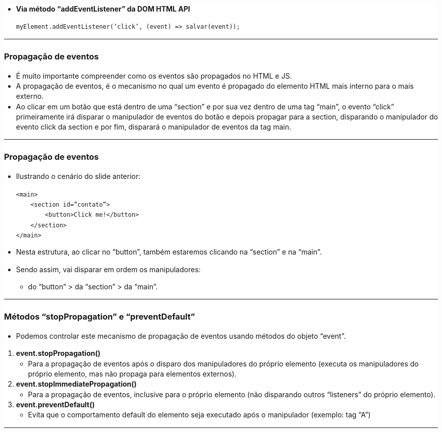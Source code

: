 - **Via método “addEventListener” da DOM HTML API**
    ```
    myElement.addEventListener(‘click’, (event) => salvar(event));
    ```

---



### Propagação de eventos

- É muito importante compreender como os eventos são propagados no HTML e JS.
- A propagação de eventos, é o mecanismo no qual um evento é propagado do elemento HTML mais interno para o mais externo.
- Ao clicar em um botão que está dentro de uma “section” e por sua vez dentro de uma tag “main”, o evento “click” primeiramente irá disparar o manipulador de eventos do botão e depois propagar para a section, disparando o manipulador do evento click da section e por fim, disparará o manipulador de eventos da tag main.

---



### Propagação de eventos

- Ilustrando o cenário do slide anterior:
    ```
    <main>
    	<section id=”contato”>
    		<button>Click me!</button>
    	</section>
    </main>
    ```

- Nesta estrutura, ao clicar no ”button”, também estaremos clicando na “section” e na “main”.
- Sendo assim, vai disparar em ordem os manipuladores: 
	- do “button” > da “section” > da “main”.

---



### Métodos “stopPropagation” e “preventDefault”

- Podemos controlar este mecanismo de propagação de eventos usando métodos do objeto “event”.
1. **event.stopPropagation()**
    - Para a propagação de eventos após o disparo dos manipuladores do próprio elemento (executa os manipuladores do próprio elemento, mas não propaga para elementos externos).
1. **event.stopImmediatePropagation()**
    - Para a propagação de eventos, inclusive para o próprio elemento (não disparando outros “listeners” do próprio elemento).
1. **event.preventDefault()**
    - Evita que o comportamento default do elemento seja executado após o manipulador (exemplo: tag “A”)

---
